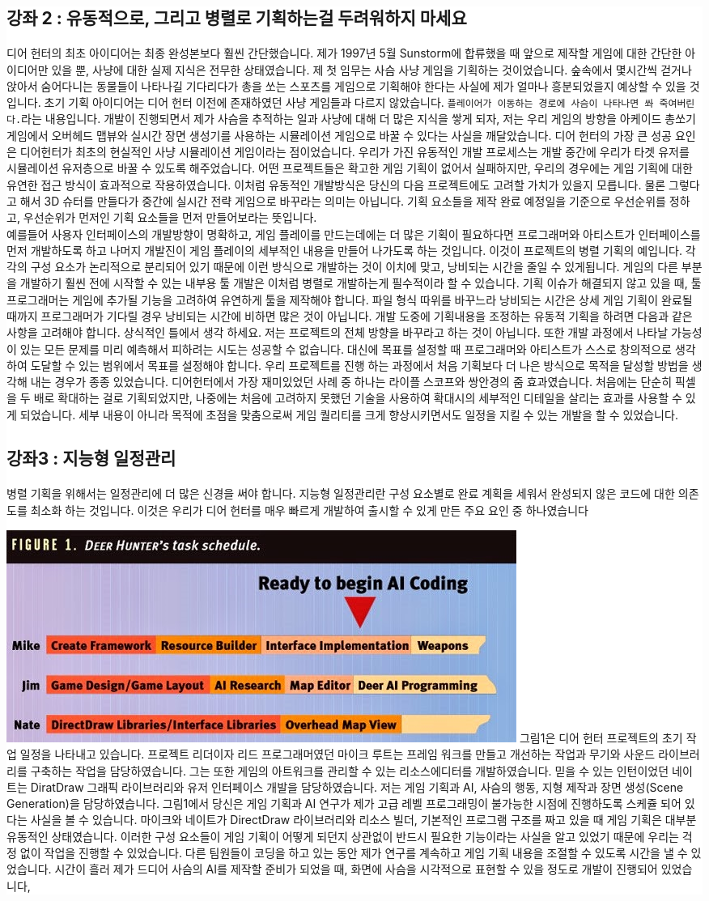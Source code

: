 
## 강좌 2 : 유동적으로, 그리고 병렬로 기획하는걸 두려워하지 마세요

디어 헌터의 최초 아이디어는 최종 완성본보다 훨씬 간단했습니다. 제가 1997년 5월 Sunstorm에 합류했을 때 앞으로 제작할 게임에 대한 간단한 아이디어만 있을 뿐, 사냥에 대한 실제 지식은 전무한 상태였습니다. 제 첫 임무는 사슴 사냥 게임을 기획하는 것이었습니다. 숲속에서 몇시간씩 걷거나 앉아서 숨어다니는 동물들이 나타나길 기다리다가 총을 쏘는 스포츠를 게임으로 기획해야 한다는 사실에 제가 얼마나 흥분되었을지 예상할 수 있을 것입니다. 
초기 기획 아이디어는 디어 헌터 이전에 존재하였던 사냥 게임들과 다르지 않았습니다. `플레이어가 이동하는 경로에 사슴이 나타나면 쏴 죽여버린다.`라는 내용입니다. 개발이 진행되면서 제가 사슴을 추적하는 일과 사냥에 대해 더 많은 지식을 쌓게 되자, 저는 우리 게임의 방향을 아케이드 총쏘기 게임에서 오버헤드 맵뷰와 실시간 장면 생성기를 사용하는 시뮬레이션 게임으로 바꿀 수 있다는 사실을 깨달았습니다. 디어 헌터의 가장 큰 성공 요인은 디어헌터가 최초의 현실적인 사냥 시뮬레이션 게임이라는 점이었습니다. 우리가 가진 유동적인 개발 프로세스는 개발 중간에 우리가 타겟 유저를 시뮬레이션 유저층으로 바꿀 수 있도록 해주었습니다.
어떤 프로젝트들은 확고한 게임 기획이 없어서 실패하지만, 우리의 경우에는 게임 기획에 대한 유연한 접근 방식이 효과적으로 작용하였습니다. 이처럼 유동적인 개발방식은 당신의 다음 프로젝트에도 고려할 가치가 있을지 모릅니다. 물론 그렇다고 해서 3D 슈터를 만들다가 중간에 실시간 전략 게임으로 바꾸라는 의미는 아닙니다. 기획 요소들을 제작 완료 예정일을 기준으로 우선순위를 정하고, 우선순위가 먼저인 기획 요소들을 먼저 만들어보라는 뜻입니다.  
예를들어 사용자 인터페이스의 개발방향이 명확하고, 게임 플레이를 만드는데에는 더 많은 기획이 필요하다면 프로그래머와 아티스트가 인터페이스를 먼저 개발하도록 하고 나머지 개발진이 게임 플레이의 세부적인 내용을 만들어 나가도록 하는 것입니다. 이것이 프로젝트의 병렬 기획의 예입니다. 각각의 구성 요소가 논리적으로 분리되어 있기 때문에 이런 방식으로 개발하는 것이 이치에 맞고, 낭비되는 시간을 줄일 수 있게됩니다. 
게임의 다른 부분을 개발하기 훨씬 전에 시작할 수 있는 내부용 툴 개발은 이처럼 병렬로 개발하는게 필수적이라 할 수 있습니다. 기획 이슈가 해결되지 않고 있을 때, 툴 프로그래머는 게임에 추가될 기능을 고려하여 유연하게 툴을 제작해야 합니다. 파일 형식 따위를 바꾸느라 낭비되는 시간은 상세 게임 기획이 완료될 때까지 프로그래머가 기다릴 경우 낭비되는 시간에 비하면 많은 것이 아닙니다.
개발 도중에 기획내용을 조정하는 유동적 기획을 하려면 다음과 같은 사항을 고려해야 합니다. 상식적인 틀에서 생각 하세요. 저는 프로젝트의 전체 방향을 바꾸라고 하는 것이 아닙니다. 또한 개발 과정에서 나타날 가능성이 있는 모든 문제를 미리 예측해서 피하려는 시도는 성공할 수 없습니다. 대신에 목표를 설정할 때 프로그래머와 아티스트가 스스로 창의적으로 생각하여 도달할 수 있는 범위에서 목표를 설정해야 합니다. 우리 프로젝트를 진행 하는 과정에서 처음 기획보다 더 나은 방식으로 목적을 달성할 방법을 생각해 내는 경우가 종종 있었습니다. 디어헌터에서 가장 재미있었던 사례 중 하나는 라이플 스코프와 쌍안경의 줌 효과였습니다. 처음에는 단순히 픽셀을 두 배로 확대하는 걸로 기획되었지만, 나중에는 처음에 고려하지 못했던 기술을 사용하여 확대시의 세부적인 디테일을 살리는 효과를 사용할 수 있게 되었습니다. 세부 내용이 아니라 목적에 초점을 맞춤으로써 게임 퀄리티를 크게 향상시키면서도 일정을 지킬 수 있는 개발을 할 수 있었습니다. 


## 강좌3 : 지능형 일정관리

병렬 기획을 위해서는 일정관리에 더 많은 신경을 써야 합니다. 지능형 일정관리란 구성 요소별로 완료 계획을 세워서 완성되지 않은 코드에 대한 의존도를 최소화 하는 것입니다. 이것은 우리가 디어 헌터를 매우 빠르게 개발하여 출시할 수 있게 만든 주요 요인 중 하나였습니다

![Deer Hunters task schedule](./assets/deerhunter_1.png)
그림1은 디어 헌터 프로젝트의 초기 작업 일정을 나타내고 있습니다.  프로젝트 리더이자 리드 프로그래머였던 마이크 루트는 프레임 워크를 만들고 개선하는 작업과 무기와 사운드 라이브러리를 구축하는 작업을 담당하였습니다.  그는 또한 게임의 아트워크를 관리할 수 있는 리소스에디터를 개발하였습니다. 믿을 수 있는 인턴이었던 네이트는 DiratDraw 그래픽 라이브러리와 유저 인터페이스 개발을 담당하였습니다. 저는 게임 기획과 AI, 사슴의 행동, 지형 제작과 장면 생성(Scene Generation)을 담당하였습니다. 
그림1에서 당신은 게임 기획과 AI 연구가 제가 고급 레벨 프로그래밍이 불가능한 시점에 진행하도록 스케쥴 되어 있다는 사실을 볼 수 있습니다. 마이크와 네이트가 DirectDraw 라이브러리와 리소스 빌더, 기본적인 프로그램 구조를 짜고 있을 때 게임 기획은 대부분 유동적인 상태였습니다.
이러한 구성 요소들이 게임 기획이 어떻게 되던지 상관없이 반드시 필요한 기능이라는 사실을 알고 있었기 때문에 우리는 걱정 없이 작업을 진행할 수 있었습니다. 다른 팀원들이 코딩을 하고 있는 동안 제가 연구를 계속하고 게임 기획 내용을 조절할 수 있도록 시간을 낼 수 있었습니다. 
시간이 흘러 제가 드디어 사슴의 AI를 제작할 준비가 되었을 때, 화면에 사슴을 시각적으로 표현할 수 있을 정도로 개발이 진행되어 있었습니다,
